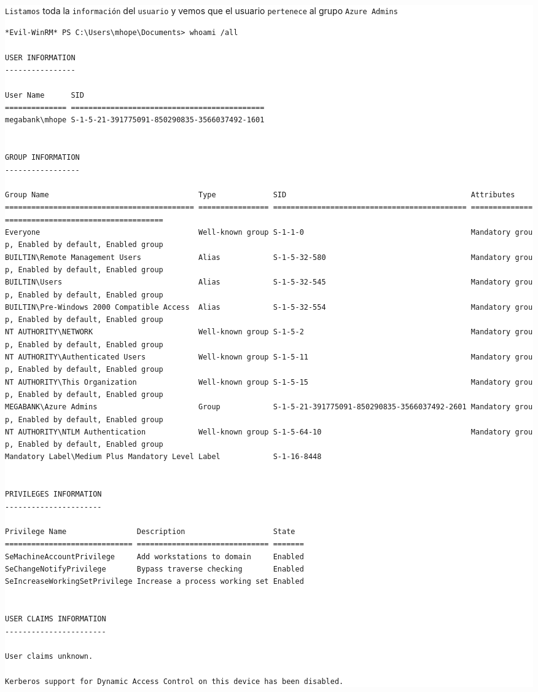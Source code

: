`Listamos` toda la `información` del `usuario` y vemos que el usuario `pertenece` al grupo `Azure Admins`

```
*Evil-WinRM* PS C:\Users\mhope\Documents> whoami /all

USER INFORMATION
----------------

User Name      SID
============== ============================================
megabank\mhope S-1-5-21-391775091-850290835-3566037492-1601


GROUP INFORMATION
-----------------

Group Name                                  Type             SID                                          Attributes
=========================================== ================ ============================================ ==================================================
Everyone                                    Well-known group S-1-1-0                                      Mandatory group, Enabled by default, Enabled group
BUILTIN\Remote Management Users             Alias            S-1-5-32-580                                 Mandatory group, Enabled by default, Enabled group
BUILTIN\Users                               Alias            S-1-5-32-545                                 Mandatory group, Enabled by default, Enabled group
BUILTIN\Pre-Windows 2000 Compatible Access  Alias            S-1-5-32-554                                 Mandatory group, Enabled by default, Enabled group
NT AUTHORITY\NETWORK                        Well-known group S-1-5-2                                      Mandatory group, Enabled by default, Enabled group
NT AUTHORITY\Authenticated Users            Well-known group S-1-5-11                                     Mandatory group, Enabled by default, Enabled group
NT AUTHORITY\This Organization              Well-known group S-1-5-15                                     Mandatory group, Enabled by default, Enabled group
MEGABANK\Azure Admins                       Group            S-1-5-21-391775091-850290835-3566037492-2601 Mandatory group, Enabled by default, Enabled group
NT AUTHORITY\NTLM Authentication            Well-known group S-1-5-64-10                                  Mandatory group, Enabled by default, Enabled group
Mandatory Label\Medium Plus Mandatory Level Label            S-1-16-8448


PRIVILEGES INFORMATION
----------------------

Privilege Name                Description                    State
============================= ============================== =======
SeMachineAccountPrivilege     Add workstations to domain     Enabled
SeChangeNotifyPrivilege       Bypass traverse checking       Enabled
SeIncreaseWorkingSetPrivilege Increase a process working set Enabled


USER CLAIMS INFORMATION
-----------------------

User claims unknown.

Kerberos support for Dynamic Access Control on this device has been disabled.
```
